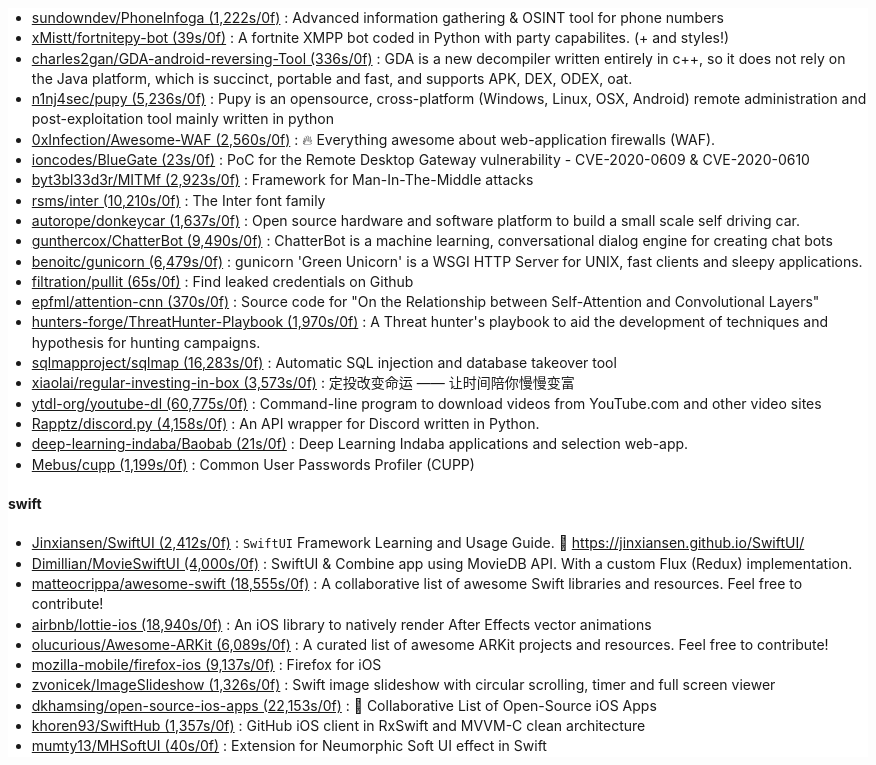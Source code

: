 * [sundowndev/PhoneInfoga (1,222s/0f)](https://github.com/sundowndev/PhoneInfoga) : Advanced information gathering & OSINT tool for phone numbers
* [xMistt/fortnitepy-bot (39s/0f)](https://github.com/xMistt/fortnitepy-bot) : A fortnite XMPP bot coded in Python with party capabilites. (+ and styles!)
* [charles2gan/GDA-android-reversing-Tool (336s/0f)](https://github.com/charles2gan/GDA-android-reversing-Tool) : GDA is a new decompiler written entirely in c++, so it does not rely on the Java platform, which is succinct, portable and fast, and supports APK, DEX, ODEX, oat.
* [n1nj4sec/pupy (5,236s/0f)](https://github.com/n1nj4sec/pupy) : Pupy is an opensource, cross-platform (Windows, Linux, OSX, Android) remote administration and post-exploitation tool mainly written in python
* [0xInfection/Awesome-WAF (2,560s/0f)](https://github.com/0xInfection/Awesome-WAF) : 🔥 Everything awesome about web-application firewalls (WAF).
* [ioncodes/BlueGate (23s/0f)](https://github.com/ioncodes/BlueGate) : PoC for the Remote Desktop Gateway vulnerability - CVE-2020-0609 & CVE-2020-0610
* [byt3bl33d3r/MITMf (2,923s/0f)](https://github.com/byt3bl33d3r/MITMf) : Framework for Man-In-The-Middle attacks
* [rsms/inter (10,210s/0f)](https://github.com/rsms/inter) : The Inter font family
* [autorope/donkeycar (1,637s/0f)](https://github.com/autorope/donkeycar) : Open source hardware and software platform to build a small scale self driving car.
* [gunthercox/ChatterBot (9,490s/0f)](https://github.com/gunthercox/ChatterBot) : ChatterBot is a machine learning, conversational dialog engine for creating chat bots
* [benoitc/gunicorn (6,479s/0f)](https://github.com/benoitc/gunicorn) : gunicorn 'Green Unicorn' is a WSGI HTTP Server for UNIX, fast clients and sleepy applications.
* [filtration/pullit (65s/0f)](https://github.com/filtration/pullit) : Find leaked credentials on Github
* [epfml/attention-cnn (370s/0f)](https://github.com/epfml/attention-cnn) : Source code for "On the Relationship between Self-Attention and Convolutional Layers"
* [hunters-forge/ThreatHunter-Playbook (1,970s/0f)](https://github.com/hunters-forge/ThreatHunter-Playbook) : A Threat hunter's playbook to aid the development of techniques and hypothesis for hunting campaigns.
* [sqlmapproject/sqlmap (16,283s/0f)](https://github.com/sqlmapproject/sqlmap) : Automatic SQL injection and database takeover tool
* [xiaolai/regular-investing-in-box (3,573s/0f)](https://github.com/xiaolai/regular-investing-in-box) : 定投改变命运 —— 让时间陪你慢慢变富
* [ytdl-org/youtube-dl (60,775s/0f)](https://github.com/ytdl-org/youtube-dl) : Command-line program to download videos from YouTube.com and other video sites
* [Rapptz/discord.py (4,158s/0f)](https://github.com/Rapptz/discord.py) : An API wrapper for Discord written in Python.
* [deep-learning-indaba/Baobab (21s/0f)](https://github.com/deep-learning-indaba/Baobab) : Deep Learning Indaba applications and selection web-app.
* [Mebus/cupp (1,199s/0f)](https://github.com/Mebus/cupp) : Common User Passwords Profiler (CUPP)

#### swift
* [Jinxiansen/SwiftUI (2,412s/0f)](https://github.com/Jinxiansen/SwiftUI) : `SwiftUI` Framework Learning and Usage Guide. 🚀 https://jinxiansen.github.io/SwiftUI/
* [Dimillian/MovieSwiftUI (4,000s/0f)](https://github.com/Dimillian/MovieSwiftUI) : SwiftUI & Combine app using MovieDB API. With a custom Flux (Redux) implementation.
* [matteocrippa/awesome-swift (18,555s/0f)](https://github.com/matteocrippa/awesome-swift) : A collaborative list of awesome Swift libraries and resources. Feel free to contribute!
* [airbnb/lottie-ios (18,940s/0f)](https://github.com/airbnb/lottie-ios) : An iOS library to natively render After Effects vector animations
* [olucurious/Awesome-ARKit (6,089s/0f)](https://github.com/olucurious/Awesome-ARKit) : A curated list of awesome ARKit projects and resources. Feel free to contribute!
* [mozilla-mobile/firefox-ios (9,137s/0f)](https://github.com/mozilla-mobile/firefox-ios) : Firefox for iOS
* [zvonicek/ImageSlideshow (1,326s/0f)](https://github.com/zvonicek/ImageSlideshow) : Swift image slideshow with circular scrolling, timer and full screen viewer
* [dkhamsing/open-source-ios-apps (22,153s/0f)](https://github.com/dkhamsing/open-source-ios-apps) : 📱 Collaborative List of Open-Source iOS Apps
* [khoren93/SwiftHub (1,357s/0f)](https://github.com/khoren93/SwiftHub) : GitHub iOS client in RxSwift and MVVM-C clean architecture
* [mumty13/MHSoftUI (40s/0f)](https://github.com/mumty13/MHSoftUI) : Extension for Neumorphic Soft UI effect in Swift